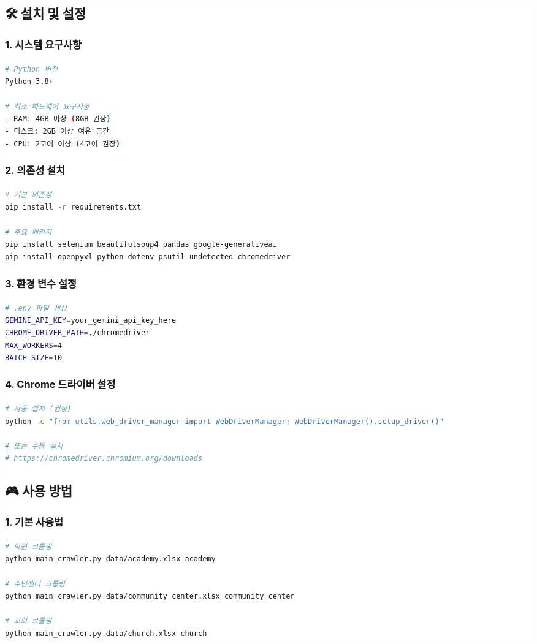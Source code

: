 ## 🛠️ 설치 및 설정

### 1. 시스템 요구사항

```bash
# Python 버전
Python 3.8+

# 최소 하드웨어 요구사항
- RAM: 4GB 이상 (8GB 권장)
- 디스크: 2GB 이상 여유 공간
- CPU: 2코어 이상 (4코어 권장)
```

### 2. 의존성 설치

```bash
# 기본 의존성
pip install -r requirements.txt

# 주요 패키지
pip install selenium beautifulsoup4 pandas google-generativeai
pip install openpyxl python-dotenv psutil undetected-chromedriver
```

### 3. 환경 변수 설정

```bash
# .env 파일 생성
GEMINI_API_KEY=your_gemini_api_key_here
CHROME_DRIVER_PATH=./chromedriver
MAX_WORKERS=4
BATCH_SIZE=10
```

### 4. Chrome 드라이버 설정

```bash
# 자동 설치 (권장)
python -c "from utils.web_driver_manager import WebDriverManager; WebDriverManager().setup_driver()"

# 또는 수동 설치
# https://chromedriver.chromium.org/downloads
```

## 🎮 사용 방법

### 1. 기본 사용법

```bash
# 학원 크롤링
python main_crawler.py data/academy.xlsx academy

# 주민센터 크롤링
python main_crawler.py data/community_center.xlsx community_center

# 교회 크롤링
python main_crawler.py data/church.xlsx church
```
